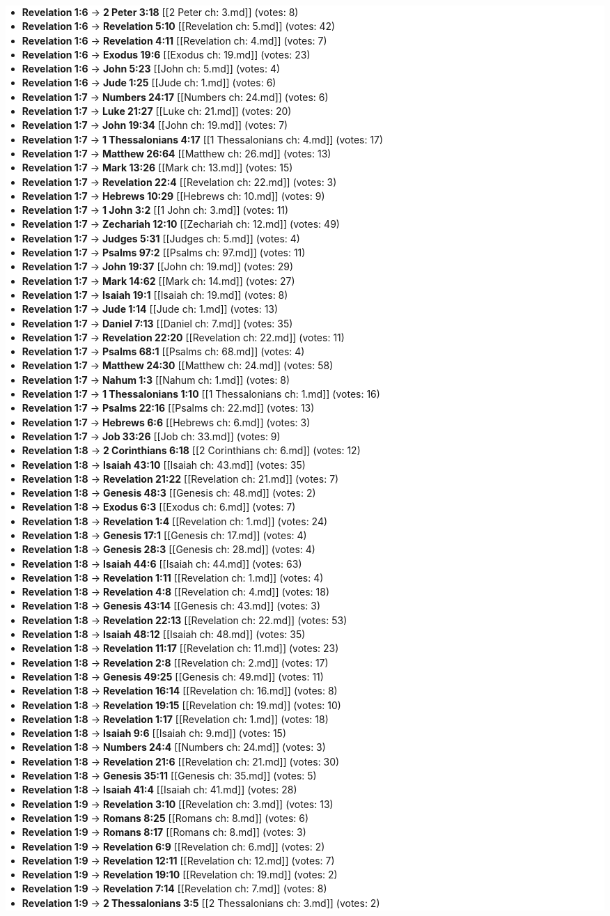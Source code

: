 - **Revelation 1:6** → **2 Peter 3:18** [[2 Peter ch: 3.md]] (votes: 8)
- **Revelation 1:6** → **Revelation 5:10** [[Revelation ch: 5.md]] (votes: 42)
- **Revelation 1:6** → **Revelation 4:11** [[Revelation ch: 4.md]] (votes: 7)
- **Revelation 1:6** → **Exodus 19:6** [[Exodus ch: 19.md]] (votes: 23)
- **Revelation 1:6** → **John 5:23** [[John ch: 5.md]] (votes: 4)
- **Revelation 1:6** → **Jude 1:25** [[Jude ch: 1.md]] (votes: 6)
- **Revelation 1:7** → **Numbers 24:17** [[Numbers ch: 24.md]] (votes: 6)
- **Revelation 1:7** → **Luke 21:27** [[Luke ch: 21.md]] (votes: 20)
- **Revelation 1:7** → **John 19:34** [[John ch: 19.md]] (votes: 7)
- **Revelation 1:7** → **1 Thessalonians 4:17** [[1 Thessalonians ch: 4.md]] (votes: 17)
- **Revelation 1:7** → **Matthew 26:64** [[Matthew ch: 26.md]] (votes: 13)
- **Revelation 1:7** → **Mark 13:26** [[Mark ch: 13.md]] (votes: 15)
- **Revelation 1:7** → **Revelation 22:4** [[Revelation ch: 22.md]] (votes: 3)
- **Revelation 1:7** → **Hebrews 10:29** [[Hebrews ch: 10.md]] (votes: 9)
- **Revelation 1:7** → **1 John 3:2** [[1 John ch: 3.md]] (votes: 11)
- **Revelation 1:7** → **Zechariah 12:10** [[Zechariah ch: 12.md]] (votes: 49)
- **Revelation 1:7** → **Judges 5:31** [[Judges ch: 5.md]] (votes: 4)
- **Revelation 1:7** → **Psalms 97:2** [[Psalms ch: 97.md]] (votes: 11)
- **Revelation 1:7** → **John 19:37** [[John ch: 19.md]] (votes: 29)
- **Revelation 1:7** → **Mark 14:62** [[Mark ch: 14.md]] (votes: 27)
- **Revelation 1:7** → **Isaiah 19:1** [[Isaiah ch: 19.md]] (votes: 8)
- **Revelation 1:7** → **Jude 1:14** [[Jude ch: 1.md]] (votes: 13)
- **Revelation 1:7** → **Daniel 7:13** [[Daniel ch: 7.md]] (votes: 35)
- **Revelation 1:7** → **Revelation 22:20** [[Revelation ch: 22.md]] (votes: 11)
- **Revelation 1:7** → **Psalms 68:1** [[Psalms ch: 68.md]] (votes: 4)
- **Revelation 1:7** → **Matthew 24:30** [[Matthew ch: 24.md]] (votes: 58)
- **Revelation 1:7** → **Nahum 1:3** [[Nahum ch: 1.md]] (votes: 8)
- **Revelation 1:7** → **1 Thessalonians 1:10** [[1 Thessalonians ch: 1.md]] (votes: 16)
- **Revelation 1:7** → **Psalms 22:16** [[Psalms ch: 22.md]] (votes: 13)
- **Revelation 1:7** → **Hebrews 6:6** [[Hebrews ch: 6.md]] (votes: 3)
- **Revelation 1:7** → **Job 33:26** [[Job ch: 33.md]] (votes: 9)
- **Revelation 1:8** → **2 Corinthians 6:18** [[2 Corinthians ch: 6.md]] (votes: 12)
- **Revelation 1:8** → **Isaiah 43:10** [[Isaiah ch: 43.md]] (votes: 35)
- **Revelation 1:8** → **Revelation 21:22** [[Revelation ch: 21.md]] (votes: 7)
- **Revelation 1:8** → **Genesis 48:3** [[Genesis ch: 48.md]] (votes: 2)
- **Revelation 1:8** → **Exodus 6:3** [[Exodus ch: 6.md]] (votes: 7)
- **Revelation 1:8** → **Revelation 1:4** [[Revelation ch: 1.md]] (votes: 24)
- **Revelation 1:8** → **Genesis 17:1** [[Genesis ch: 17.md]] (votes: 4)
- **Revelation 1:8** → **Genesis 28:3** [[Genesis ch: 28.md]] (votes: 4)
- **Revelation 1:8** → **Isaiah 44:6** [[Isaiah ch: 44.md]] (votes: 63)
- **Revelation 1:8** → **Revelation 1:11** [[Revelation ch: 1.md]] (votes: 4)
- **Revelation 1:8** → **Revelation 4:8** [[Revelation ch: 4.md]] (votes: 18)
- **Revelation 1:8** → **Genesis 43:14** [[Genesis ch: 43.md]] (votes: 3)
- **Revelation 1:8** → **Revelation 22:13** [[Revelation ch: 22.md]] (votes: 53)
- **Revelation 1:8** → **Isaiah 48:12** [[Isaiah ch: 48.md]] (votes: 35)
- **Revelation 1:8** → **Revelation 11:17** [[Revelation ch: 11.md]] (votes: 23)
- **Revelation 1:8** → **Revelation 2:8** [[Revelation ch: 2.md]] (votes: 17)
- **Revelation 1:8** → **Genesis 49:25** [[Genesis ch: 49.md]] (votes: 11)
- **Revelation 1:8** → **Revelation 16:14** [[Revelation ch: 16.md]] (votes: 8)
- **Revelation 1:8** → **Revelation 19:15** [[Revelation ch: 19.md]] (votes: 10)
- **Revelation 1:8** → **Revelation 1:17** [[Revelation ch: 1.md]] (votes: 18)
- **Revelation 1:8** → **Isaiah 9:6** [[Isaiah ch: 9.md]] (votes: 15)
- **Revelation 1:8** → **Numbers 24:4** [[Numbers ch: 24.md]] (votes: 3)
- **Revelation 1:8** → **Revelation 21:6** [[Revelation ch: 21.md]] (votes: 30)
- **Revelation 1:8** → **Genesis 35:11** [[Genesis ch: 35.md]] (votes: 5)
- **Revelation 1:8** → **Isaiah 41:4** [[Isaiah ch: 41.md]] (votes: 28)
- **Revelation 1:9** → **Revelation 3:10** [[Revelation ch: 3.md]] (votes: 13)
- **Revelation 1:9** → **Romans 8:25** [[Romans ch: 8.md]] (votes: 6)
- **Revelation 1:9** → **Romans 8:17** [[Romans ch: 8.md]] (votes: 3)
- **Revelation 1:9** → **Revelation 6:9** [[Revelation ch: 6.md]] (votes: 2)
- **Revelation 1:9** → **Revelation 12:11** [[Revelation ch: 12.md]] (votes: 7)
- **Revelation 1:9** → **Revelation 19:10** [[Revelation ch: 19.md]] (votes: 2)
- **Revelation 1:9** → **Revelation 7:14** [[Revelation ch: 7.md]] (votes: 8)
- **Revelation 1:9** → **2 Thessalonians 3:5** [[2 Thessalonians ch: 3.md]] (votes: 2)